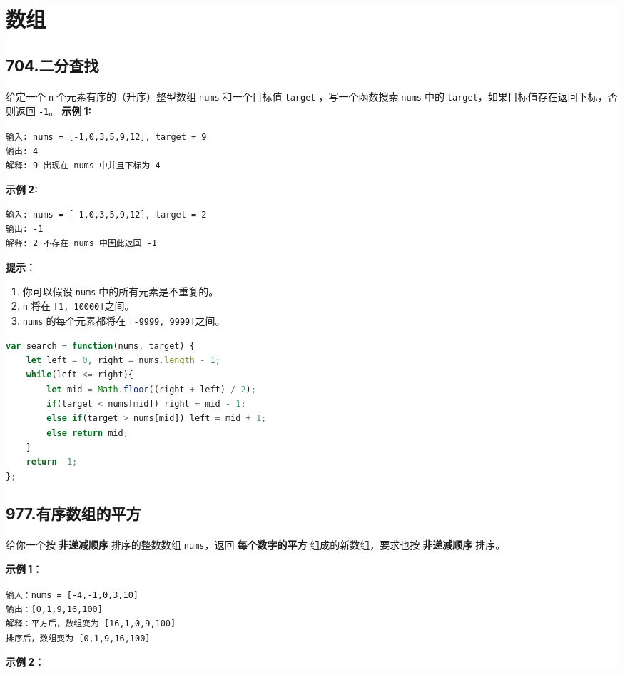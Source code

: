# 数组

## 704.二分查找

给定一个 `n` 个元素有序的（升序）整型数组 `nums` 和一个目标值 `target` ，写一个函数搜索 `nums` 中的 `target`，如果目标值存在返回下标，否则返回 `-1`。
**示例 1:**

```
输入: nums = [-1,0,3,5,9,12], target = 9
输出: 4
解释: 9 出现在 nums 中并且下标为 4
```

**示例 2:**

```
输入: nums = [-1,0,3,5,9,12], target = 2
输出: -1
解释: 2 不存在 nums 中因此返回 -1 
```

**提示：**

1. 你可以假设 `nums` 中的所有元素是不重复的。
2. `n` 将在 `[1, 10000]`之间。
3. `nums` 的每个元素都将在 `[-9999, 9999]`之间。

```js
var search = function(nums, target) {
    let left = 0, right = nums.length - 1;
    while(left <= right){
        let mid = Math.floor((right + left) / 2);
        if(target < nums[mid]) right = mid - 1;
        else if(target > nums[mid]) left = mid + 1;
        else return mid;
    }
    return -1;
};
```

## 977.有序数组的平方

给你一个按 **非递减顺序** 排序的整数数组 `nums`，返回 **每个数字的平方** 组成的新数组，要求也按 **非递减顺序** 排序。



**示例 1：**

```
输入：nums = [-4,-1,0,3,10]
输出：[0,1,9,16,100]
解释：平方后，数组变为 [16,1,0,9,100]
排序后，数组变为 [0,1,9,16,100]
```

**示例 2：**
